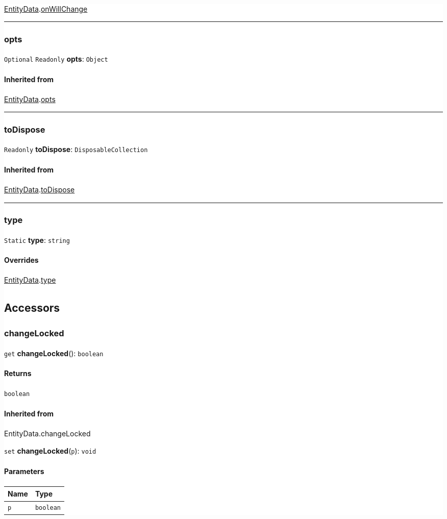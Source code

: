 [EntityData](/auto-docs/playground-react/classes/EntityData.md).[onWillChange](/auto-docs/playground-react/classes/EntityData.md#onwillchange)

***

### opts

`Optional` `Readonly` **opts**: `Object`

#### Inherited from

[EntityData](/auto-docs/playground-react/classes/EntityData.md).[opts](/auto-docs/playground-react/classes/EntityData.md#opts)

***

### toDispose

`Readonly` **toDispose**: `DisposableCollection`

#### Inherited from

[EntityData](/auto-docs/playground-react/classes/EntityData.md).[toDispose](/auto-docs/playground-react/classes/EntityData.md#todispose)

***

### type

`Static` **type**: `string`

#### Overrides

[EntityData](/auto-docs/playground-react/classes/EntityData.md).[type](/auto-docs/playground-react/classes/EntityData.md#type)

## Accessors

### changeLocked

`get` **changeLocked**(): `boolean`

#### Returns

`boolean`

#### Inherited from

EntityData.changeLocked

`set` **changeLocked**(`p`): `void`

#### Parameters

| Name | Type |
| :------ | :------ |
| `p` | `boolean` |
